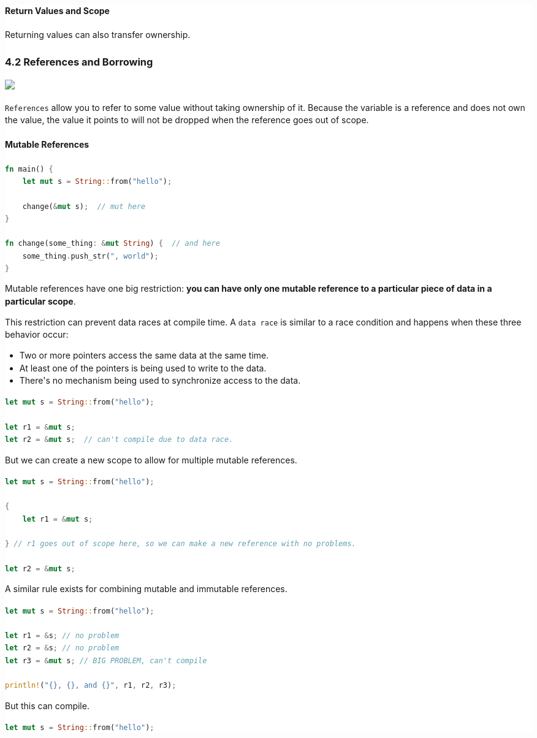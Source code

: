 #### Return Values and Scope

Returning values can also transfer ownership.


### 4.2 References and Borrowing

![](/forgetful/images/rust-references.svg)

`References` allow you to refer to some value without taking ownership of it. Because the variable is a reference and does not own the value, the value it points to will not be dropped when the reference goes out of scope.

#### Mutable References

```rust
fn main() {
    let mut s = String::from("hello");

    change(&mut s);  // mut here
}

fn change(some_thing: &mut String) {  // and here
    some_thing.push_str(", world");
}
```

Mutable references have one big restriction: **you can have only one mutable reference to a particular piece of data in a particular scope**.

This restriction can prevent data races at compile time. A `data race` is similar to a race condition and happens when these three behavior occur:
- Two or more pointers access the same data at the same time.
- At least one of the pointers is being used to write to the data.
- There's no mechanism being used to synchronize access to the data.

```rust
let mut s = String::from("hello");

let r1 = &mut s;
let r2 = &mut s;  // can't compile due to data race.
```

But we can create a new scope to allow for multiple mutable references.
```rust
let mut s = String::from("hello");

{
    let r1 = &mut s;

} // r1 goes out of scope here, so we can make a new reference with no problems.

let r2 = &mut s;
```

A similar rule exists for combining mutable and immutable references.
```rust
let mut s = String::from("hello");

let r1 = &s; // no problem
let r2 = &s; // no problem
let r3 = &mut s; // BIG PROBLEM, can't compile

println!("{}, {}, and {}", r1, r2, r3);
```
But this can compile.
```rust
let mut s = String::from("hello");

```